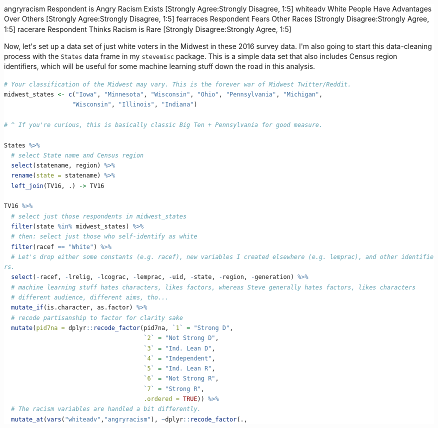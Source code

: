   <tr>
   <td style="text-align:center;font-family: monospace;"> angryracism </td>
   <td style="text-align:left;"> Respondent is Angry Racism Exists [Strongly Agree:Strongly Disagree, 1:5] </td>
  </tr>
  <tr>
   <td style="text-align:center;font-family: monospace;"> whiteadv </td>
   <td style="text-align:left;"> White People Have Advantages Over Others [Strongly Agree:Strongly Disagree, 1:5] </td>
  </tr>
  <tr>
   <td style="text-align:center;font-family: monospace;"> fearraces </td>
   <td style="text-align:left;"> Respondent Fears Other Races  [Strongly Disagree:Strongly Agree, 1:5] </td>
  </tr>
  <tr>
   <td style="text-align:center;font-family: monospace;"> racerare </td>
   <td style="text-align:left;"> Respondent Thinks Racism is Rare  [Strongly Disagree:Strongly Agree, 1:5] </td>
  </tr>
</tbody>
</table>

Now, let's set up a data set of just white voters in the Midwest in these 2016 survey data. I'm also going to start this data-cleaning process with the `States` data frame in my `stevemisc` package. This is a simple data set that also includes Census region identifiers, which will be useful for some machine learning stuff down the road in this analysis.


```r
# Your classification of the Midwest may vary. This is the forever war of Midwest Twitter/Reddit.
midwest_states <- c("Iowa", "Minnesota", "Wisconsin", "Ohio", "Pennsylvania", "Michigan",
                   "Wisconsin", "Illinois", "Indiana")

# ^ If you're curious, this is basically classic Big Ten + Pennsylvania for good measure.

States %>%
  # select State name and Census region
  select(statename, region) %>%
  rename(state = statename) %>%
  left_join(TV16, .) -> TV16

TV16 %>%
  # select just those respondents in midwest_states
  filter(state %in% midwest_states) %>% 
  # then: select just those who self-identify as white
  filter(racef == "White") %>% 
  # Let's drop either some constants (e.g. racef), new variables I created elsewhere (e.g. lemprac), and other identifiers.
  select(-racef, -lrelig, -lcograc, -lemprac, -uid, -state, -region, -generation) %>%
  # machine learning stuff hates characters, likes factors, whereas Steve generally hates factors, likes characters
  # different audience, different aims, tho...
  mutate_if(is.character, as.factor) %>%
  # recode partisanship to factor for clarity sake
  mutate(pid7na = dplyr::recode_factor(pid7na, `1` = "Strong D",
                                       `2` = "Not Strong D",
                                       `3` = "Ind. Lean D",
                                       `4` = "Independent",
                                       `5` = "Ind. Lean R",
                                       `6` = "Not Strong R",
                                       `7` = "Strong R",
                                       .ordered = TRUE)) %>%
  # The racism variables are handled a bit differently.
  mutate_at(vars("whiteadv","angryracism"), ~dplyr::recode_factor(.,
```

[^otheruses]: There are other uses of machine learning or however you'd like to classify a suite of supervised learning techniques. These include determining what variables are useful inputs, helping generate hypotheses, and just generally understanding how a system works.
[^dontgetme]: Don't get me started on the causal identification crowd, though.